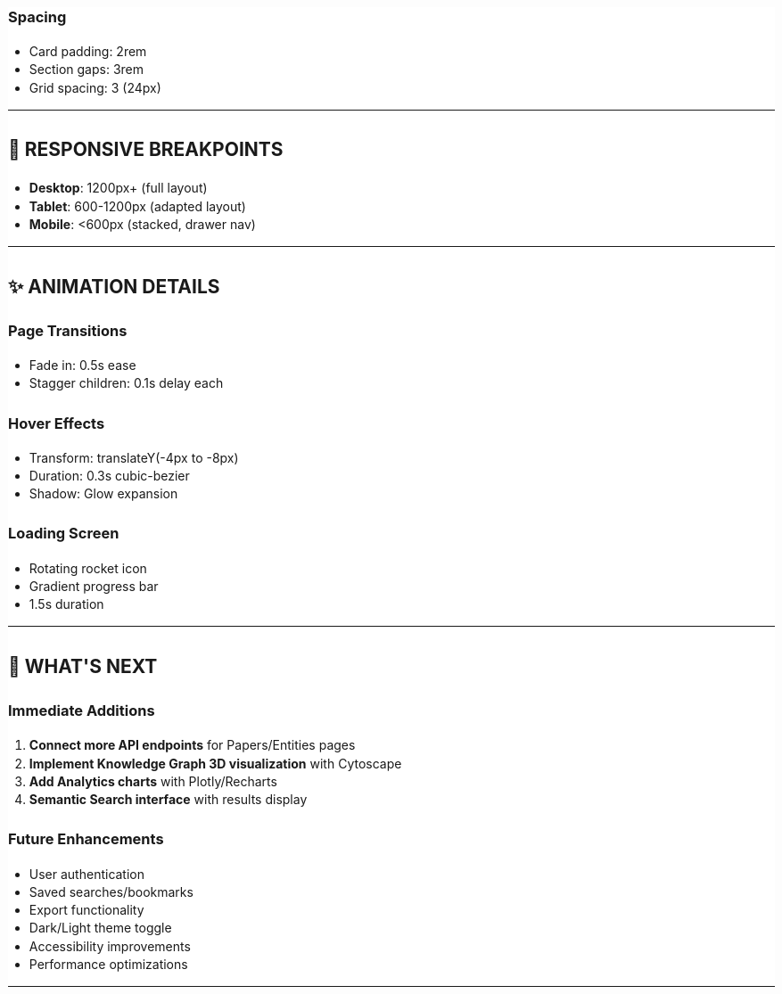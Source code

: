 ### Spacing
- Card padding: 2rem
- Section gaps: 3rem
- Grid spacing: 3 (24px)

---

## 📱 RESPONSIVE BREAKPOINTS

- **Desktop**: 1200px+ (full layout)
- **Tablet**: 600-1200px (adapted layout)
- **Mobile**: <600px (stacked, drawer nav)

---

## ✨ ANIMATION DETAILS

### Page Transitions
- Fade in: 0.5s ease
- Stagger children: 0.1s delay each

### Hover Effects
- Transform: translateY(-4px to -8px)
- Duration: 0.3s cubic-bezier
- Shadow: Glow expansion

### Loading Screen
- Rotating rocket icon
- Gradient progress bar
- 1.5s duration

---

## 🔮 WHAT'S NEXT

### Immediate Additions
1. **Connect more API endpoints** for Papers/Entities pages
2. **Implement Knowledge Graph 3D visualization** with Cytoscape
3. **Add Analytics charts** with Plotly/Recharts
4. **Semantic Search interface** with results display

### Future Enhancements
- User authentication
- Saved searches/bookmarks
- Export functionality
- Dark/Light theme toggle
- Accessibility improvements
- Performance optimizations

---